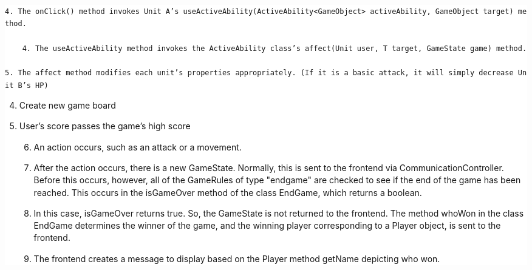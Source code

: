     4. The onClick() method invokes Unit A’s useActiveAbility(ActiveAbility<GameObject> activeAbility, GameObject target) method.

        4. The useActiveAbility method invokes the ActiveAbility class’s affect(Unit user, T target, GameState game) method.

    5. The affect method modifies each unit’s properties appropriately. (If it is a basic attack, it will simply decrease Unit B’s HP)

4.  Create new game board

5.  User’s score passes the game’s high score

    6. An action occurs, such as an attack or a movement.

    7. After the action occurs, there is a new GameState. Normally, this is sent to the frontend via CommunicationController. Before this occurs, however, all of the GameRules of type "endgame" are checked to see if the end of the game has been reached. This occurs in the isGameOver method of the class EndGame, which returns a boolean.

    8. In this case, isGameOver returns true. So, the GameState is not returned to the frontend. The method whoWon in the class EndGame determines the winner of the game, and the winning player corresponding to a Player object, is sent to the frontend.

    9. The frontend creates a message to display based on the Player method getName depicting who won.  

